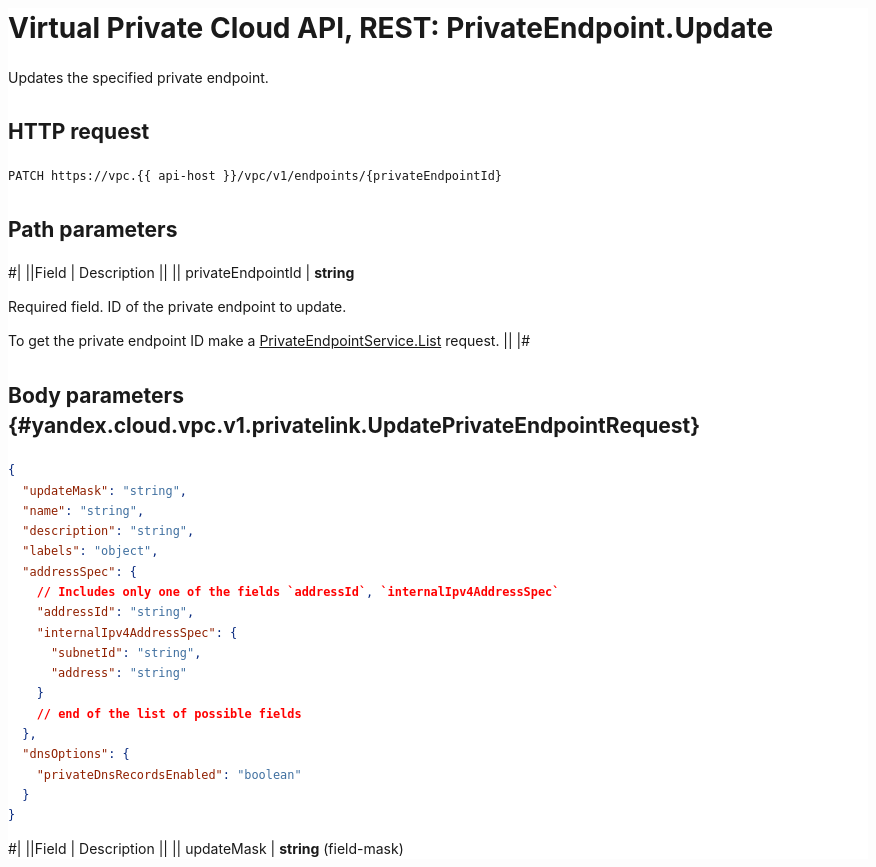 
# Virtual Private Cloud API, REST: PrivateEndpoint.Update

Updates the specified private endpoint.

## HTTP request

```
PATCH https://vpc.{{ api-host }}/vpc/v1/endpoints/{privateEndpointId}
```

## Path parameters

#|
||Field | Description ||
|| privateEndpointId | **string**

Required field. ID of the private endpoint to update.

To get the private endpoint ID make a [PrivateEndpointService.List](/docs/vpc/privatelink/api-ref/PrivateEndpoint/list#List)
request. ||
|#

## Body parameters {#yandex.cloud.vpc.v1.privatelink.UpdatePrivateEndpointRequest}

```json
{
  "updateMask": "string",
  "name": "string",
  "description": "string",
  "labels": "object",
  "addressSpec": {
    // Includes only one of the fields `addressId`, `internalIpv4AddressSpec`
    "addressId": "string",
    "internalIpv4AddressSpec": {
      "subnetId": "string",
      "address": "string"
    }
    // end of the list of possible fields
  },
  "dnsOptions": {
    "privateDnsRecordsEnabled": "boolean"
  }
}
```

#|
||Field | Description ||
|| updateMask | **string** (field-mask)

